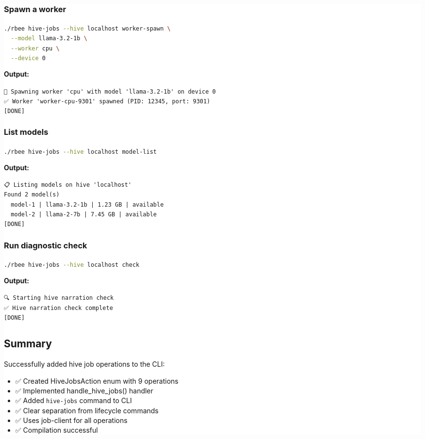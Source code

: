 ### Spawn a worker

```bash
./rbee hive-jobs --hive localhost worker-spawn \
  --model llama-3.2-1b \
  --worker cpu \
  --device 0
```

**Output:**
```
🚀 Spawning worker 'cpu' with model 'llama-3.2-1b' on device 0
✅ Worker 'worker-cpu-9301' spawned (PID: 12345, port: 9301)
[DONE]
```

### List models

```bash
./rbee hive-jobs --hive localhost model-list
```

**Output:**
```
📋 Listing models on hive 'localhost'
Found 2 model(s)
  model-1 | llama-3.2-1b | 1.23 GB | available
  model-2 | llama-2-7b | 7.45 GB | available
[DONE]
```

### Run diagnostic check

```bash
./rbee hive-jobs --hive localhost check
```

**Output:**
```
🔍 Starting hive narration check
✅ Hive narration check complete
[DONE]
```

## Summary

Successfully added hive job operations to the CLI:
- ✅ Created HiveJobsAction enum with 9 operations
- ✅ Implemented handle_hive_jobs() handler
- ✅ Added `hive-jobs` command to CLI
- ✅ Clear separation from lifecycle commands
- ✅ Uses job-client for all operations
- ✅ Compilation successful
